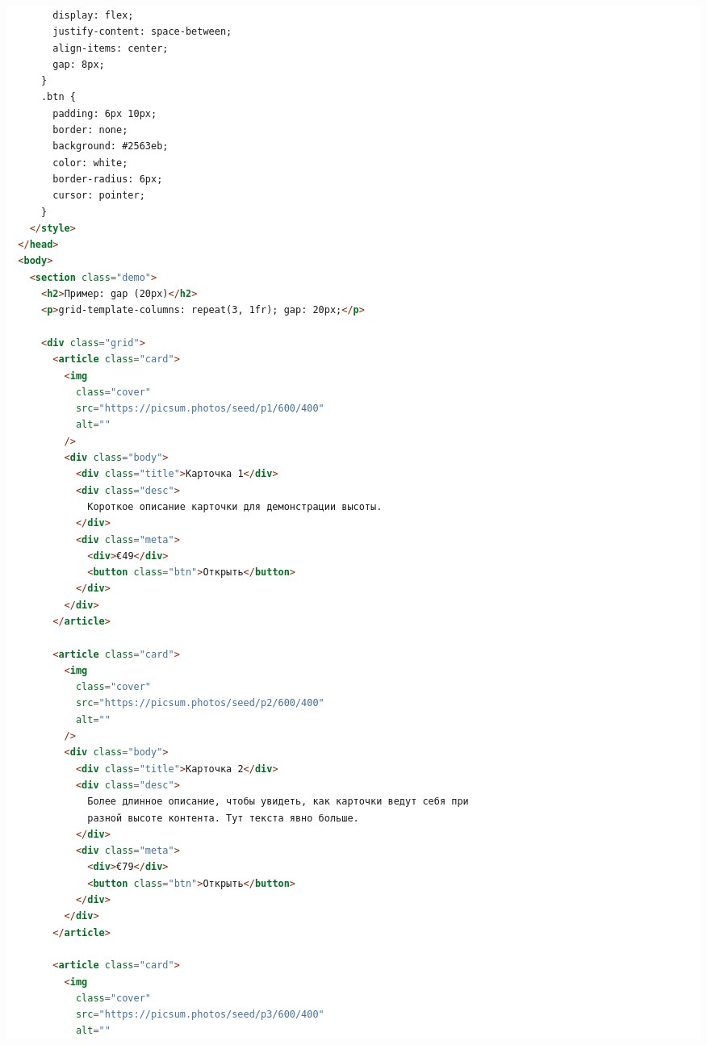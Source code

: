 ```html
        display: flex;
        justify-content: space-between;
        align-items: center;
        gap: 8px;
      }
      .btn {
        padding: 6px 10px;
        border: none;
        background: #2563eb;
        color: white;
        border-radius: 6px;
        cursor: pointer;
      }
    </style>
  </head>
  <body>
    <section class="demo">
      <h2>Пример: gap (20px)</h2>
      <p>grid-template-columns: repeat(3, 1fr); gap: 20px;</p>

      <div class="grid">
        <article class="card">
          <img
            class="cover"
            src="https://picsum.photos/seed/p1/600/400"
            alt=""
          />
          <div class="body">
            <div class="title">Карточка 1</div>
            <div class="desc">
              Короткое описание карточки для демонстрации высоты.
            </div>
            <div class="meta">
              <div>€49</div>
              <button class="btn">Открыть</button>
            </div>
          </div>
        </article>

        <article class="card">
          <img
            class="cover"
            src="https://picsum.photos/seed/p2/600/400"
            alt=""
          />
          <div class="body">
            <div class="title">Карточка 2</div>
            <div class="desc">
              Более длинное описание, чтобы увидеть, как карточки ведут себя при
              разной высоте контента. Тут текста явно больше.
            </div>
            <div class="meta">
              <div>€79</div>
              <button class="btn">Открыть</button>
            </div>
          </div>
        </article>

        <article class="card">
          <img
            class="cover"
            src="https://picsum.photos/seed/p3/600/400"
            alt=""
```